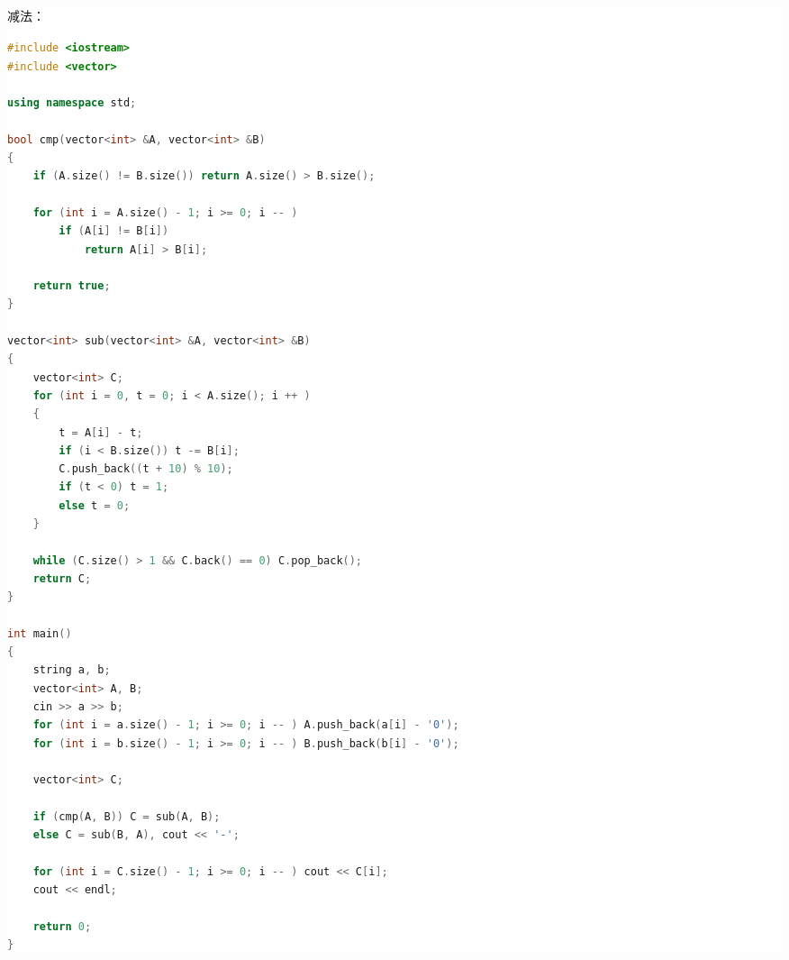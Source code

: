 

减法：

```C++
#include <iostream>
#include <vector>

using namespace std;

bool cmp(vector<int> &A, vector<int> &B)
{
    if (A.size() != B.size()) return A.size() > B.size();

    for (int i = A.size() - 1; i >= 0; i -- )
        if (A[i] != B[i])
            return A[i] > B[i];

    return true;
}

vector<int> sub(vector<int> &A, vector<int> &B)
{
    vector<int> C;
    for (int i = 0, t = 0; i < A.size(); i ++ )
    {
        t = A[i] - t;
        if (i < B.size()) t -= B[i];
        C.push_back((t + 10) % 10);
        if (t < 0) t = 1;
        else t = 0;
    }

    while (C.size() > 1 && C.back() == 0) C.pop_back();
    return C;
}

int main()
{
    string a, b;
    vector<int> A, B;
    cin >> a >> b;
    for (int i = a.size() - 1; i >= 0; i -- ) A.push_back(a[i] - '0');
    for (int i = b.size() - 1; i >= 0; i -- ) B.push_back(b[i] - '0');

    vector<int> C;

    if (cmp(A, B)) C = sub(A, B);
    else C = sub(B, A), cout << '-';

    for (int i = C.size() - 1; i >= 0; i -- ) cout << C[i];
    cout << endl;

    return 0;
}


```
